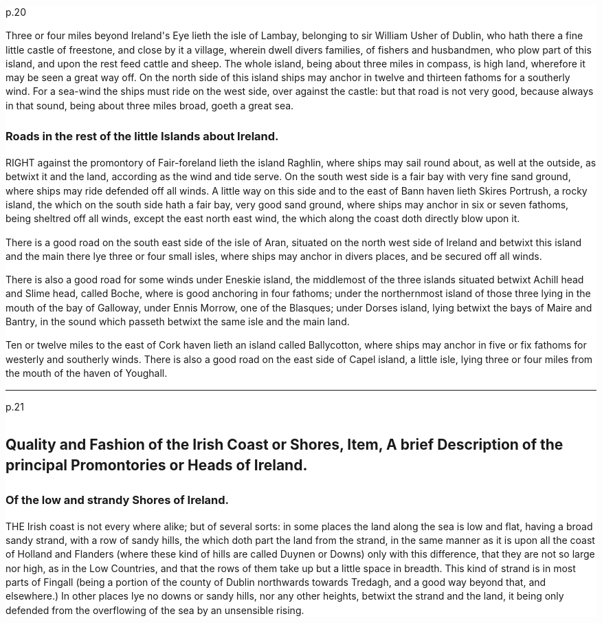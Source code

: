 p.20


Three or four miles beyond Ireland's Eye lieth the isle of Lambay, belonging to sir William Usher of Dublin, who hath there a fine little castle of freestone, and close by it a village, wherein dwell divers families, of fishers and husbandmen, who plow part of this island, and upon the rest feed cattle and sheep. The whole island, being about three miles in compass, is high land, wherefore it may be seen a great way off. On the north side of this island ships may anchor in twelve and thirteen fathoms for a southerly wind. For a sea-wind the ships must ride on the west side, over against the castle: but that road is not very good, because always in that sound, being about three miles broad, goeth a great sea.


### Roads in the rest of the little Islands about Ireland.


 RIGHT against the promontory of Fair-foreland lieth the island Raghlin, where ships may sail round about, as well at the outside, as betwixt it and the land, according as the wind and tide serve. On the south west side is a fair bay with very fine sand ground, where ships may ride defended off all winds. A little way on this side and to the east of Bann haven lieth Skires Portrush, a rocky island, the which on the south side hath a fair bay, very good sand ground, where ships may anchor in six or seven fathoms, being sheltred off all winds, except the east north east wind, the which along the coast doth directly blow upon it.


There is a good road on the south east side of the isle of Aran, situated on the north west side of lreland and betwixt this island and the main there lye three or four small isles, where ships may anchor in divers places, and be secured off all winds.


There is also a good road for some winds under Eneskie island, the middlemost of the three islands situated betwixt Achill head and Slime head, called Boche, where is good anchoring in four fathoms; under the northernmost island of those three lying in the mouth of the bay of Galloway, under Ennis Morrow, one of the Blasques; under Dorses island, lying betwixt the bays of Maire and Bantry, in the sound which passeth betwixt the same isle and the main land.


Ten or twelve miles to the east of Cork haven lieth an island called Ballycotton, where ships may anchor in five or fix fathoms for westerly and southerly winds. There is also a good road on the east side of Capel island, a little isle, lying three or four miles from the mouth of the haven of Youghall.




---

p.21


Quality and Fashion of the Irish Coast or Shores, Item, A brief Description of the principal Promontories or Heads of Ireland.
------------------------------------------------------------------------------------------------------------------------------


### Of the low and strandy Shores of Ireland.


THE Irish coast is not every where alike; but of several sorts: in some places the land along the sea is low and flat, having a broad sandy strand, with a row of sandy hills, the which doth part the land from the strand, in the same manner as it is upon all the coast of Holland and Flanders (where these kind of hills are called Duynen or Downs) only with this difference, that they are not so large nor high, as in the Low Countries, and that the rows of them take up but a little space in breadth. This kind of strand is in most parts of Fingall (being a portion of the county of Dublin northwards towards Tredagh, and a good way beyond that, and elsewhere.) In other places lye no downs or sandy hills, nor any other heights, betwixt the strand and the land, it being only defended from the overflowing of the sea by an unsensible rising.
